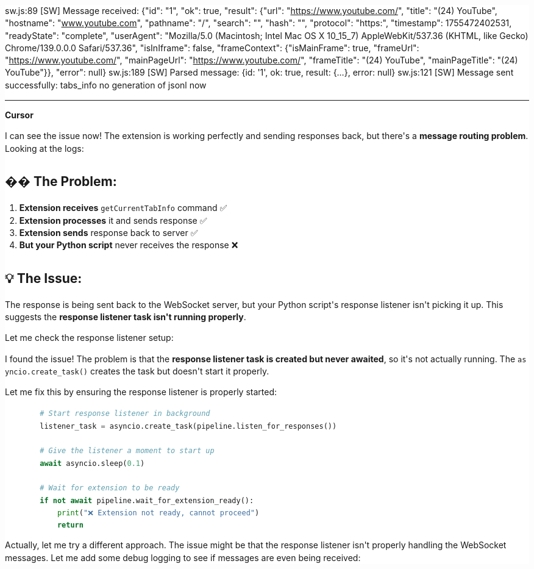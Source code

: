 sw.js:89 [SW] Message received: {"id": "1", "ok": true, "result": {"url": "https://www.youtube.com/", "title": "(24) YouTube", "hostname": "www.youtube.com", "pathname": "/", "search": "", "hash": "", "protocol": "https:", "timestamp": 1755472402531, "readyState": "complete", "userAgent": "Mozilla/5.0 (Macintosh; Intel Mac OS X 10_15_7) AppleWebKit/537.36 (KHTML, like Gecko) Chrome/139.0.0.0 Safari/537.36", "isInIframe": false, "frameContext": {"isMainFrame": true, "frameUrl": "https://www.youtube.com/", "mainPageUrl": "https://www.youtube.com/", "frameTitle": "(24) YouTube", "mainPageTitle": "(24) YouTube"}}, "error": null}
sw.js:189 [SW] Parsed message: {id: '1', ok: true, result: {…}, error: null}
sw.js:121 [SW] Message sent successfully: tabs_info  no generation of jsonl now

---

**Cursor**

I can see the issue now! The extension is working perfectly and sending responses back, but there's a **message routing problem**. Looking at the logs:

## **�� The Problem:**

1. **Extension receives** `getCurrentTabInfo` command ✅
2. **Extension processes** it and sends response ✅  
3. **Extension sends** response back to server ✅
4. **But your Python script** never receives the response ❌

## **💡 The Issue:**

The response is being sent back to the WebSocket server, but your Python script's response listener isn't picking it up. This suggests the **response listener task isn't running properly**.

Let me check the response listener setup:


I found the issue! The problem is that the **response listener task is created but never awaited**, so it's not actually running. The `asyncio.create_task()` creates the task but doesn't start it properly.

Let me fix this by ensuring the response listener is properly started:


```python
        # Start response listener in background
        listener_task = asyncio.create_task(pipeline.listen_for_responses())
        
        # Give the listener a moment to start up
        await asyncio.sleep(0.1)
        
        # Wait for extension to be ready
        if not await pipeline.wait_for_extension_ready():
            print("❌ Extension not ready, cannot proceed")
            return
```

Actually, let me try a different approach. The issue might be that the response listener isn't properly handling the WebSocket messages. Let me add some debug logging to see if messages are even being received:
